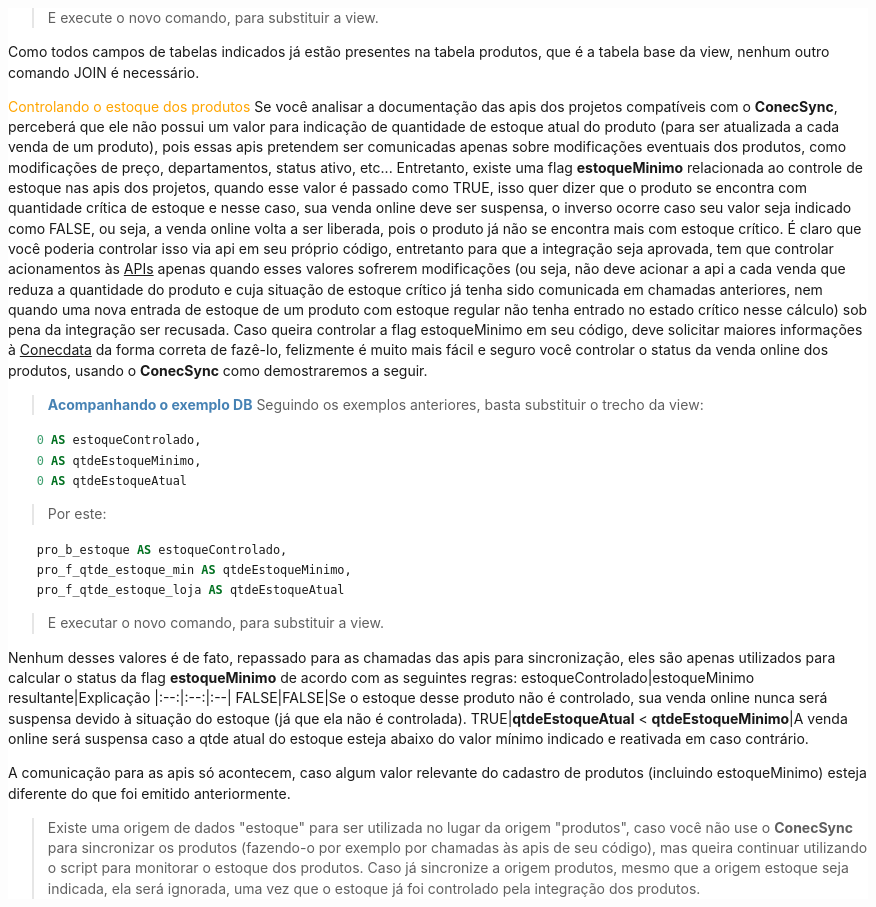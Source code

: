 > E execute o novo comando, para substituir a view.

Como todos campos de tabelas indicados já estão presentes na tabela produtos, que é a tabela base da view, nenhum outro comando JOIN é necessário.

<font color='Orange'>Controlando o estoque dos produtos</font>
Se você analisar a documentação das apis dos projetos compatíveis com o **ConecSync**, perceberá que ele não possui um valor para indicação de quantidade de estoque atual do produto (para ser atualizada a cada venda de um produto), pois essas apis pretendem ser comunicadas apenas sobre modificações eventuais dos produtos, como modificações de preço, departamentos, status ativo, etc... 
Entretanto, existe uma flag **estoqueMinimo** relacionada ao controle de estoque nas apis dos projetos, quando esse valor é passado como TRUE, isso quer dizer que o produto se encontra com quantidade crítica de estoque e nesse caso, sua venda online deve ser suspensa, o inverso ocorre caso seu valor seja indicado como FALSE, ou seja, a venda online volta a ser liberada, pois o produto já não se encontra mais com estoque crítico.
É claro que você poderia controlar isso via api em seu próprio código, entretanto para que a integração seja aprovada, tem que controlar acionamentos às [APIs](#glossario-api) apenas quando esses valores sofrerem modificações (ou seja, não deve acionar a api a cada venda que reduza a quantidade do produto e cuja situação de estoque crítico já tenha sido comunicada em chamadas anteriores, nem quando uma nova entrada de estoque de um produto com estoque regular não tenha entrado no estado crítico nesse cálculo) sob pena da integração ser recusada. Caso queira controlar a flag estoqueMinimo em seu código, deve solicitar maiores informações à [Conecdata](#glossario-conecdata) da forma correta de fazê-lo, felizmente é muito mais fácil e seguro você controlar o status da venda online dos produtos, usando o **ConecSync** como demostraremos a seguir.

> <font color='SteelBlue'> **Acompanhando o exemplo DB**</font>
> Seguindo os exemplos anteriores, basta substituir o trecho da view:

``` sql
    0 AS estoqueControlado,
    0 AS qtdeEstoqueMinimo,
    0 AS qtdeEstoqueAtual
```

> Por este:

``` sql
    pro_b_estoque AS estoqueControlado,
    pro_f_qtde_estoque_min AS qtdeEstoqueMinimo,
    pro_f_qtde_estoque_loja AS qtdeEstoqueAtual
```

> E executar o novo comando, para substituir a view.

Nenhum desses valores é de fato, repassado para as chamadas das apis para sincronização, eles são apenas utilizados para calcular o status da flag **estoqueMinimo** de acordo com as seguintes regras:
estoqueControlado|estoqueMinimo resultante|Explicação
|:--:|:--:|:--|
FALSE|FALSE|Se o estoque desse produto não é controlado, sua venda online nunca será suspensa devido à situação do estoque (já que ela não é controlada).
TRUE|**qtdeEstoqueAtual** < **qtdeEstoqueMinimo**|A venda online será suspensa caso a qtde atual do estoque esteja abaixo do valor mínimo indicado e reativada em caso contrário.

A comunicação para as apis só acontecem, caso algum valor relevante do cadastro de produtos (incluindo estoqueMinimo) esteja diferente do que foi emitido anteriormente.

> Existe uma origem de dados "estoque" para ser utilizada no lugar da origem "produtos", caso você não use o **ConecSync** para sincronizar os produtos (fazendo-o por exemplo por chamadas às apis de seu código), mas queira continuar utilizando o script para monitorar o estoque dos produtos. Caso já sincronize a origem produtos, mesmo que a origem estoque seja indicada, ela será ignorada, uma vez que o estoque já foi controlado pela integração dos produtos.
